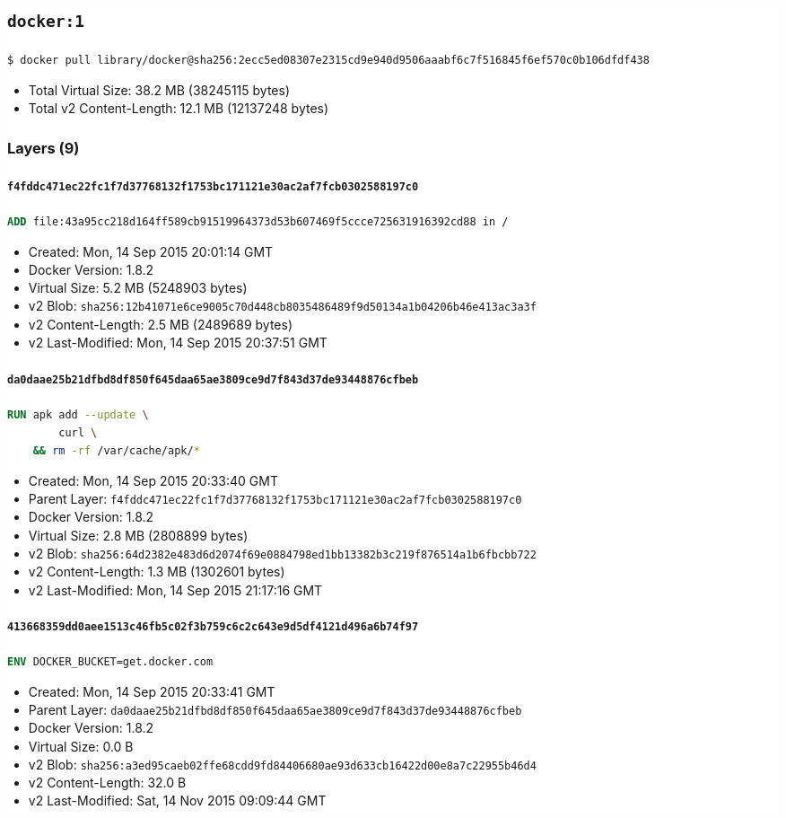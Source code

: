 ## `docker:1`

```console
$ docker pull library/docker@sha256:2ecc5ed08307e2315cd9e940d9506aaabf6c7f516845f6ef570c0b106dfdf438
```

-	Total Virtual Size: 38.2 MB (38245115 bytes)
-	Total v2 Content-Length: 12.1 MB (12137248 bytes)

### Layers (9)

#### `f4fddc471ec22fc1f7d37768132f1753bc171121e30ac2af7fcb0302588197c0`

```dockerfile
ADD file:43a95cc218d164ff589cb91519964373d53b607469f5ccce725631916392cd88 in /
```

-	Created: Mon, 14 Sep 2015 20:01:14 GMT
-	Docker Version: 1.8.2
-	Virtual Size: 5.2 MB (5248903 bytes)
-	v2 Blob: `sha256:12b41071e6ce9005c70d448cb8035486489f9d50134a1b04206b46e413ac3a3f`
-	v2 Content-Length: 2.5 MB (2489689 bytes)
-	v2 Last-Modified: Mon, 14 Sep 2015 20:37:51 GMT

#### `da0daae25b21dfbd8df850f645daa65ae3809ce9d7f843d37de93448876cfbeb`

```dockerfile
RUN apk add --update \
		curl \
	&& rm -rf /var/cache/apk/*
```

-	Created: Mon, 14 Sep 2015 20:33:40 GMT
-	Parent Layer: `f4fddc471ec22fc1f7d37768132f1753bc171121e30ac2af7fcb0302588197c0`
-	Docker Version: 1.8.2
-	Virtual Size: 2.8 MB (2808899 bytes)
-	v2 Blob: `sha256:64d2382e483d6d2074f69e0884798ed1bb13382b3c219f876514a1b6fbcbb722`
-	v2 Content-Length: 1.3 MB (1302601 bytes)
-	v2 Last-Modified: Mon, 14 Sep 2015 21:17:16 GMT

#### `413668359dd0aee1513c46fb5c02f3b759c6c2c643e9d5df4121d496a6b74f97`

```dockerfile
ENV DOCKER_BUCKET=get.docker.com
```

-	Created: Mon, 14 Sep 2015 20:33:41 GMT
-	Parent Layer: `da0daae25b21dfbd8df850f645daa65ae3809ce9d7f843d37de93448876cfbeb`
-	Docker Version: 1.8.2
-	Virtual Size: 0.0 B
-	v2 Blob: `sha256:a3ed95caeb02ffe68cdd9fd84406680ae93d633cb16422d00e8a7c22955b46d4`
-	v2 Content-Length: 32.0 B
-	v2 Last-Modified: Sat, 14 Nov 2015 09:09:44 GMT
